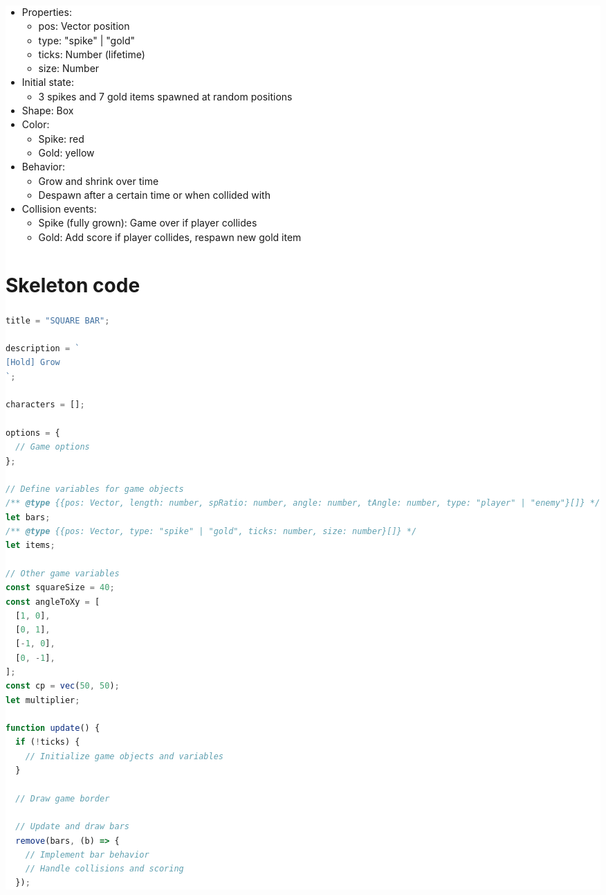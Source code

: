 - Properties:
  - pos: Vector position
  - type: "spike" | "gold"
  - ticks: Number (lifetime)
  - size: Number
- Initial state:
  - 3 spikes and 7 gold items spawned at random positions
- Shape: Box
- Color:
  - Spike: red
  - Gold: yellow
- Behavior:
  - Grow and shrink over time
  - Despawn after a certain time or when collided with
- Collision events:
  - Spike (fully grown): Game over if player collides
  - Gold: Add score if player collides, respawn new gold item

# Skeleton code

```javascript
title = "SQUARE BAR";

description = `
[Hold] Grow
`;

characters = [];

options = {
  // Game options
};

// Define variables for game objects
/** @type {{pos: Vector, length: number, spRatio: number, angle: number, tAngle: number, type: "player" | "enemy"}[]} */
let bars;
/** @type {{pos: Vector, type: "spike" | "gold", ticks: number, size: number}[]} */
let items;

// Other game variables
const squareSize = 40;
const angleToXy = [
  [1, 0],
  [0, 1],
  [-1, 0],
  [0, -1],
];
const cp = vec(50, 50);
let multiplier;

function update() {
  if (!ticks) {
    // Initialize game objects and variables
  }

  // Draw game border

  // Update and draw bars
  remove(bars, (b) => {
    // Implement bar behavior
    // Handle collisions and scoring
  });
```